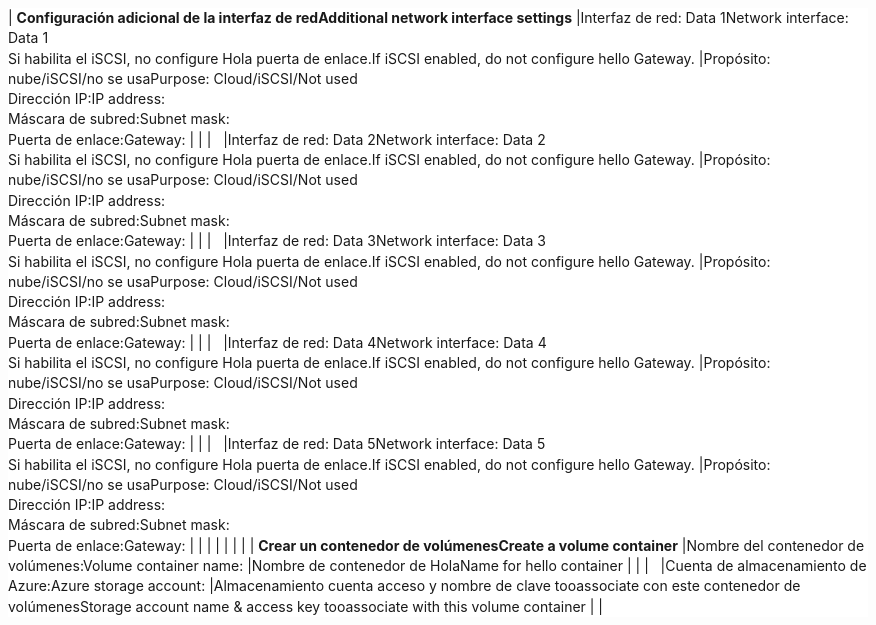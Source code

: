 | <span data-ttu-id="4be97-205">**Configuración adicional de la interfaz de red**</span><span class="sxs-lookup"><span data-stu-id="4be97-205">**Additional network interface settings**</span></span> |<span data-ttu-id="4be97-206">Interfaz de red: Data 1</span><span class="sxs-lookup"><span data-stu-id="4be97-206">Network interface: Data 1</span></span></br><span data-ttu-id="4be97-207">Si habilita el iSCSI, no configure Hola puerta de enlace.</span><span class="sxs-lookup"><span data-stu-id="4be97-207">If iSCSI enabled, do not configure hello Gateway.</span></span> |<span data-ttu-id="4be97-208">Propósito: nube/iSCSI/no se usa</span><span class="sxs-lookup"><span data-stu-id="4be97-208">Purpose: Cloud/iSCSI/Not used</span></span></br><span data-ttu-id="4be97-209">Dirección IP:</span><span class="sxs-lookup"><span data-stu-id="4be97-209">IP address:</span></span></br><span data-ttu-id="4be97-210">Máscara de subred:</span><span class="sxs-lookup"><span data-stu-id="4be97-210">Subnet mask:</span></span></br><span data-ttu-id="4be97-211">Puerta de enlace:</span><span class="sxs-lookup"><span data-stu-id="4be97-211">Gateway:</span></span> | |
| &nbsp; |<span data-ttu-id="4be97-212">Interfaz de red: Data 2</span><span class="sxs-lookup"><span data-stu-id="4be97-212">Network interface: Data 2</span></span></br><span data-ttu-id="4be97-213">Si habilita el iSCSI, no configure Hola puerta de enlace.</span><span class="sxs-lookup"><span data-stu-id="4be97-213">If iSCSI enabled, do not configure hello Gateway.</span></span> |<span data-ttu-id="4be97-214">Propósito: nube/iSCSI/no se usa</span><span class="sxs-lookup"><span data-stu-id="4be97-214">Purpose: Cloud/iSCSI/Not used</span></span></br><span data-ttu-id="4be97-215">Dirección IP:</span><span class="sxs-lookup"><span data-stu-id="4be97-215">IP address:</span></span></br><span data-ttu-id="4be97-216">Máscara de subred:</span><span class="sxs-lookup"><span data-stu-id="4be97-216">Subnet mask:</span></span></br><span data-ttu-id="4be97-217">Puerta de enlace:</span><span class="sxs-lookup"><span data-stu-id="4be97-217">Gateway:</span></span> | |
| &nbsp; |<span data-ttu-id="4be97-218">Interfaz de red: Data 3</span><span class="sxs-lookup"><span data-stu-id="4be97-218">Network interface: Data 3</span></span></br><span data-ttu-id="4be97-219">Si habilita el iSCSI, no configure Hola puerta de enlace.</span><span class="sxs-lookup"><span data-stu-id="4be97-219">If iSCSI enabled, do not configure hello Gateway.</span></span> |<span data-ttu-id="4be97-220">Propósito: nube/iSCSI/no se usa</span><span class="sxs-lookup"><span data-stu-id="4be97-220">Purpose: Cloud/iSCSI/Not used</span></span></br><span data-ttu-id="4be97-221">Dirección IP:</span><span class="sxs-lookup"><span data-stu-id="4be97-221">IP address:</span></span></br><span data-ttu-id="4be97-222">Máscara de subred:</span><span class="sxs-lookup"><span data-stu-id="4be97-222">Subnet mask:</span></span></br><span data-ttu-id="4be97-223">Puerta de enlace:</span><span class="sxs-lookup"><span data-stu-id="4be97-223">Gateway:</span></span> | |
| &nbsp; |<span data-ttu-id="4be97-224">Interfaz de red: Data 4</span><span class="sxs-lookup"><span data-stu-id="4be97-224">Network interface: Data 4</span></span></br><span data-ttu-id="4be97-225">Si habilita el iSCSI, no configure Hola puerta de enlace.</span><span class="sxs-lookup"><span data-stu-id="4be97-225">If iSCSI enabled, do not configure hello Gateway.</span></span> |<span data-ttu-id="4be97-226">Propósito: nube/iSCSI/no se usa</span><span class="sxs-lookup"><span data-stu-id="4be97-226">Purpose: Cloud/iSCSI/Not used</span></span></br><span data-ttu-id="4be97-227">Dirección IP:</span><span class="sxs-lookup"><span data-stu-id="4be97-227">IP address:</span></span></br><span data-ttu-id="4be97-228">Máscara de subred:</span><span class="sxs-lookup"><span data-stu-id="4be97-228">Subnet mask:</span></span></br><span data-ttu-id="4be97-229">Puerta de enlace:</span><span class="sxs-lookup"><span data-stu-id="4be97-229">Gateway:</span></span> | |
| &nbsp; |<span data-ttu-id="4be97-230">Interfaz de red: Data 5</span><span class="sxs-lookup"><span data-stu-id="4be97-230">Network interface: Data 5</span></span></br><span data-ttu-id="4be97-231">Si habilita el iSCSI, no configure Hola puerta de enlace.</span><span class="sxs-lookup"><span data-stu-id="4be97-231">If iSCSI enabled, do not configure hello Gateway.</span></span> |<span data-ttu-id="4be97-232">Propósito: nube/iSCSI/no se usa</span><span class="sxs-lookup"><span data-stu-id="4be97-232">Purpose: Cloud/iSCSI/Not used</span></span></br><span data-ttu-id="4be97-233">Dirección IP:</span><span class="sxs-lookup"><span data-stu-id="4be97-233">IP address:</span></span></br><span data-ttu-id="4be97-234">Máscara de subred:</span><span class="sxs-lookup"><span data-stu-id="4be97-234">Subnet mask:</span></span></br><span data-ttu-id="4be97-235">Puerta de enlace:</span><span class="sxs-lookup"><span data-stu-id="4be97-235">Gateway:</span></span> | |
|  | | | |
| <span data-ttu-id="4be97-236">**Crear un contenedor de volúmenes**</span><span class="sxs-lookup"><span data-stu-id="4be97-236">**Create a volume container**</span></span> |<span data-ttu-id="4be97-237">Nombre del contenedor de volúmenes:</span><span class="sxs-lookup"><span data-stu-id="4be97-237">Volume container name:</span></span> |<span data-ttu-id="4be97-238">Nombre de contenedor de Hola</span><span class="sxs-lookup"><span data-stu-id="4be97-238">Name for hello container</span></span> | |
| &nbsp; |<span data-ttu-id="4be97-239">Cuenta de almacenamiento de Azure:</span><span class="sxs-lookup"><span data-stu-id="4be97-239">Azure storage account:</span></span> |<span data-ttu-id="4be97-240">Almacenamiento cuenta acceso y nombre de clave tooassociate con este contenedor de volúmenes</span><span class="sxs-lookup"><span data-stu-id="4be97-240">Storage account name & access key tooassociate with this volume container</span></span> | |
